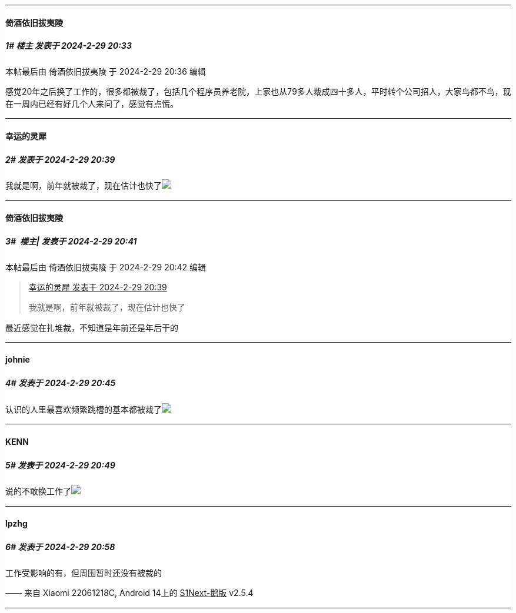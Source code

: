 ﻿
*****

####  倚酒依旧拔夷陵  
##### 1#       楼主       发表于 2024-2-29 20:33

 本帖最后由 倚酒依旧拔夷陵 于 2024-2-29 20:36 编辑 

感觉20年之后换了工作的，很多都被裁了，包括几个程序员养老院，上家也从79多人裁成四十多人，平时转个公司招人，大家鸟都不鸟，现在一周内已经有好几个人来问了，感觉有点慌。

*****

####  幸运的灵犀  
##### 2#       发表于 2024-2-29 20:39

我就是啊，前年就被裁了，现在估计也快了<img src="https://static.saraba1st.com/image/smiley/face2017/037.png" referrerpolicy="no-referrer">

*****

####  倚酒依旧拔夷陵  
##### 3#         楼主| 发表于 2024-2-29 20:41

 本帖最后由 倚酒依旧拔夷陵 于 2024-2-29 20:42 编辑 
<blockquote><a href="httphttps://bbs.saraba1st.com/2b/forum.php?mod=redirect&amp;goto=findpost&amp;pid=64108388&amp;ptid=2173645" target="_blank">幸运的灵犀 发表于 2024-2-29 20:39</a>

我就是啊，前年就被裁了，现在估计也快了</blockquote>
最近感觉在扎堆裁，不知道是年前还是年后干的

*****

####  johnie  
##### 4#       发表于 2024-2-29 20:45

认识的人里最喜欢频繁跳槽的基本都被裁了<img src="https://static.saraba1st.com/image/smiley/face2017/067.png" referrerpolicy="no-referrer">

*****

####  KENN  
##### 5#       发表于 2024-2-29 20:49

说的不敢换工作了<img src="https://static.saraba1st.com/image/smiley/face2017/024.png" referrerpolicy="no-referrer">

*****

####  lpzhg  
##### 6#       发表于 2024-2-29 20:58

工作受影响的有，但周围暂时还没有被裁的

—— 来自 Xiaomi 22061218C, Android 14上的 [S1Next-鹅版](https://github.com/ykrank/S1-Next/releases) v2.5.4

*****
